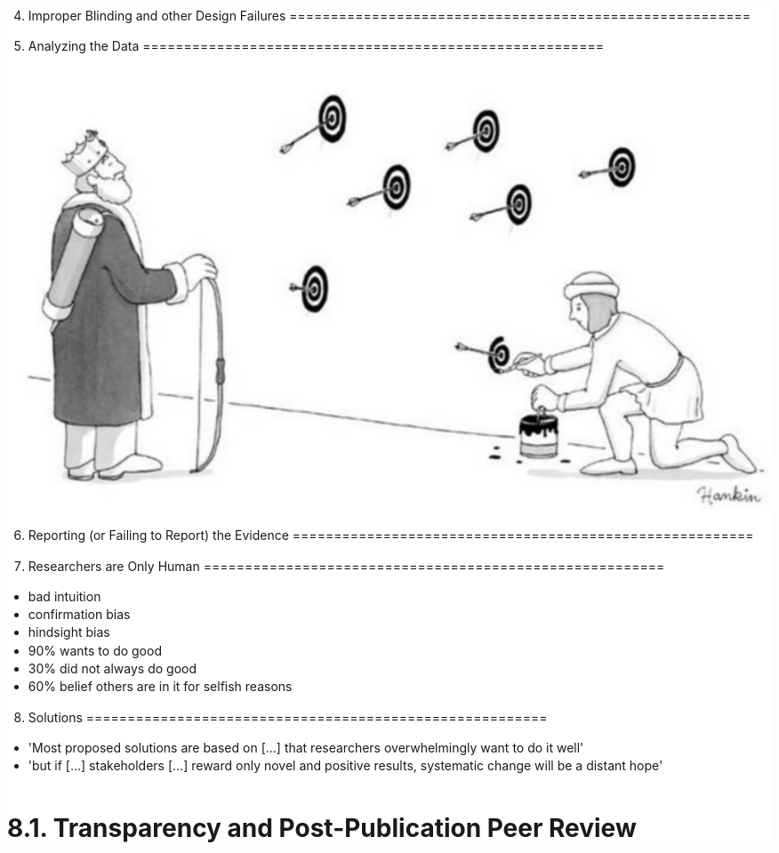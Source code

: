 4. Improper Blinding and other Design Failures
========================================================

5. Analyzing the Data
========================================================

![Metaphor for HARKing](hankin.png)

6. Reporting (or Failing to Report) the Evidence
========================================================

7. Researchers are Only Human
========================================================

 * bad intuition
 * confirmation bias
 * hindsight bias
 * 90% wants to do good
 * 30% did not always do good
 * 60% belief others are in it for selfish reasons

8. Solutions
========================================================

 * 'Most proposed solutions are based on [...] that researchers overwhelmingly want to do it well'
 * 'but if [...] stakeholders [...] reward only novel and positive results, systematic change will be a distant hope'

8.1. Transparency and Post-Publication Peer Review
========================================================
